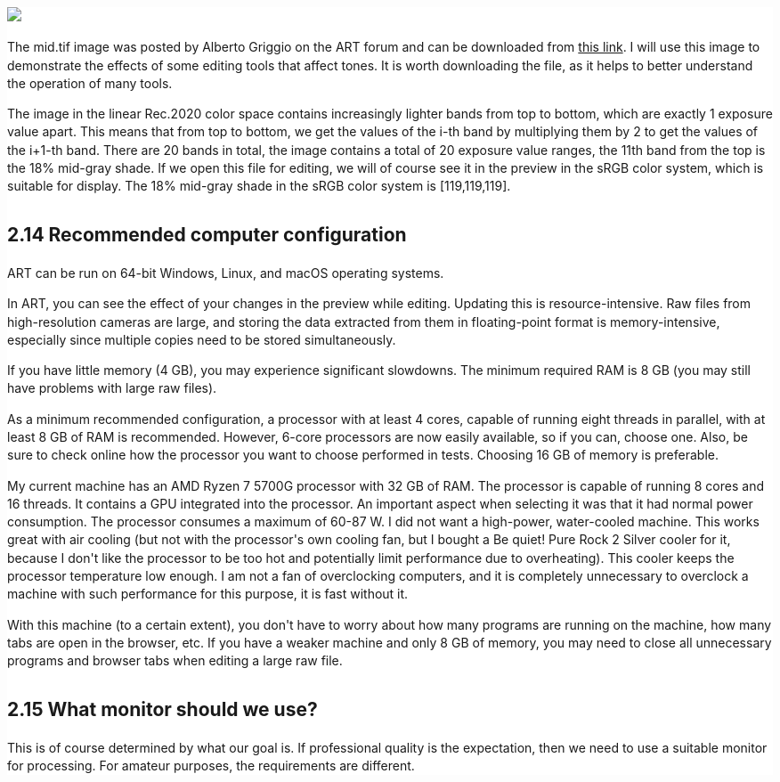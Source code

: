 ![](book-images/44.jpg)

The mid.tif image was posted by Alberto Griggio on the ART forum and can be downloaded from [this link](https://discuss.pixls.us/uploads/short-url/qYoPNYBD23KtAvOwxhkBgy4qSPf.tif). I will use this image to demonstrate the effects of some editing tools that affect tones. It is worth downloading the file, as it helps to better understand the operation of many tools.

The image in the linear Rec.2020 color space contains increasingly lighter bands from top to bottom, which are exactly 1 exposure value apart. This means that from top to bottom, we get the values ​​of the i-th band by multiplying them by 2 to get the values ​​of the i+1-th band. There are 20 bands in total, the image contains a total of 20 exposure value ranges, the 11th band from the top is the 18% mid-gray shade. If we open this file for editing, we will of course see it in the preview in the sRGB color system, which is suitable for display. The 18% mid-gray shade in the sRGB color system is \[119,119,119\].

## <a id="214"></a> 2\.14 Recommended computer configuration

ART can be run on 64-bit Windows, Linux, and macOS operating systems.

In ART, you can see the effect of your changes in the preview while editing. Updating this is resource-intensive. Raw files from high-resolution cameras are large, and storing the data extracted from them in floating-point format is memory-intensive, especially since multiple copies need to be stored simultaneously.

If you have little memory (4 GB), you may experience significant slowdowns. The minimum required RAM is 8 GB (you may still have problems with large raw files).

As a minimum recommended configuration, a processor with at least 4 cores, capable of running eight threads in parallel, with at least 8 GB of RAM is recommended. However, 6-core processors are now easily available, so if you can, choose one. Also, be sure to check online how the processor you want to choose performed in tests. Choosing 16 GB of memory is preferable.

My current machine has an AMD Ryzen 7 5700G processor with 32 GB of RAM. The processor is capable of running 8 cores and 16 threads. It contains a GPU integrated into the processor. An important aspect when selecting it was that it had normal power consumption. The processor consumes a maximum of 60-87 W. I did not want a high-power, water-cooled machine. This works great with air cooling (but not with the processor's own cooling fan, but I bought a Be quiet! Pure Rock 2 Silver cooler for it, because I don't like the processor to be too hot and potentially limit performance due to overheating). This cooler keeps the processor temperature low enough. I am not a fan of overclocking computers, and it is completely unnecessary to overclock a machine with such performance for this purpose, it is fast without it.

With this machine (to a certain extent), you don't have to worry about how many programs are running on the machine, how many tabs are open in the browser, etc. If you have a weaker machine and only 8 GB of memory, you may need to close all unnecessary programs and browser tabs when editing a large raw file.

## <a id="215"></a> 2\.15 What monitor should we use?

This is of course determined by what our goal is. If professional quality is the expectation, then we need to use a suitable monitor for processing. For amateur purposes, the requirements are different.
